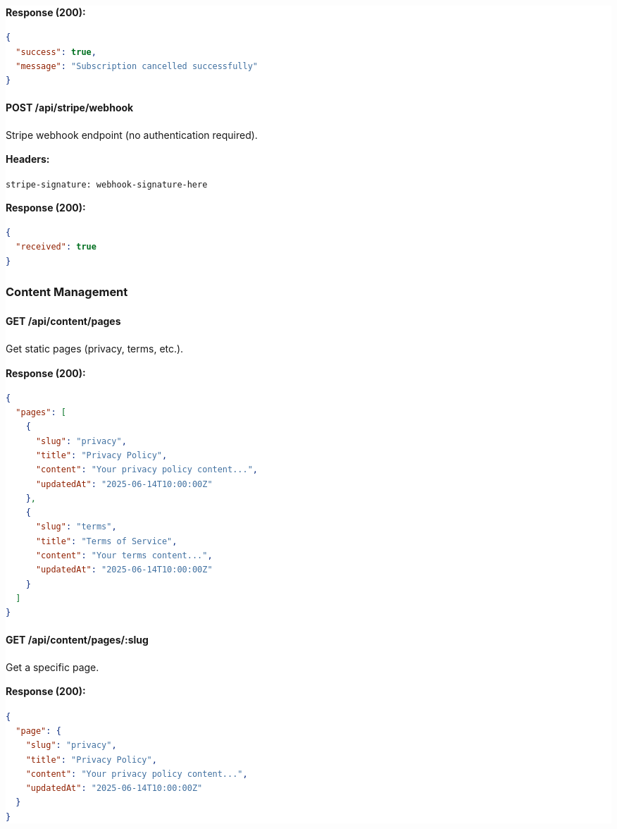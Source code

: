 **Response (200):**
```json
{
  "success": true,
  "message": "Subscription cancelled successfully"
}
```

#### POST /api/stripe/webhook

Stripe webhook endpoint (no authentication required).

**Headers:**
```
stripe-signature: webhook-signature-here
```

**Response (200):**
```json
{
  "received": true
}
```

### Content Management

#### GET /api/content/pages

Get static pages (privacy, terms, etc.).

**Response (200):**
```json
{
  "pages": [
    {
      "slug": "privacy",
      "title": "Privacy Policy",
      "content": "Your privacy policy content...",
      "updatedAt": "2025-06-14T10:00:00Z"
    },
    {
      "slug": "terms",
      "title": "Terms of Service", 
      "content": "Your terms content...",
      "updatedAt": "2025-06-14T10:00:00Z"
    }
  ]
}
```

#### GET /api/content/pages/:slug

Get a specific page.

**Response (200):**
```json
{
  "page": {
    "slug": "privacy",
    "title": "Privacy Policy",
    "content": "Your privacy policy content...",
    "updatedAt": "2025-06-14T10:00:00Z"
  }
}
```
